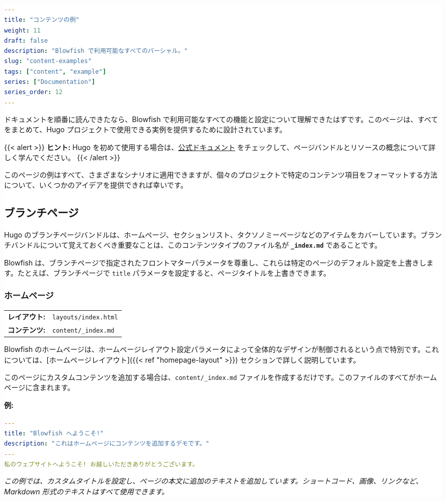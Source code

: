 ```yaml
---
title: "コンテンツの例"
weight: 11
draft: false
description: "Blowfish で利用可能なすべてのパーシャル。"
slug: "content-examples"
tags: ["content", "example"]
series: ["Documentation"]
series_order: 12
---
```


ドキュメントを順番に読んできたなら、Blowfish で利用可能なすべての機能と設定について理解できたはずです。このページは、すべてをまとめて、Hugo プロジェクトで使用できる実例を提供するために設計されています。

{{< alert >}}
**ヒント:** Hugo を初めて使用する場合は、[公式ドキュメント](https://gohugo.io/content-management/page-bundles/) をチェックして、ページバンドルとリソースの概念について詳しく学んでください。
{{< /alert >}}

このページの例はすべて、さまざまなシナリオに適用できますが、個々のプロジェクトで特定のコンテンツ項目をフォーマットする方法について、いくつかのアイデアを提供できれば幸いです。

## ブランチページ

Hugo のブランチページバンドルは、ホームページ、セクションリスト、タクソノミーページなどのアイテムをカバーしています。ブランチバンドルについて覚えておくべき重要なことは、このコンテンツタイプのファイル名が **`_index.md`** であることです。

Blowfish は、ブランチページで指定されたフロントマターパラメータを尊重し、これらは特定のページのデフォルト設定を上書きします。たとえば、ブランチページで `title` パラメータを設定すると、ページタイトルを上書きできます。

### ホームページ

|              |                      |
| ------------ | -------------------- |
| **レイアウト:**  | `layouts/index.html` |
| **コンテンツ:** | `content/_index.md`  |

Blowfish のホームページは、ホームページレイアウト設定パラメータによって全体的なデザインが制御されるという点で特別です。これについては、[ホームページレイアウト]({{< ref "homepage-layout" >}}) セクションで詳しく説明しています。

このページにカスタムコンテンツを追加する場合は、`content/_index.md` ファイルを作成するだけです。このファイルのすべてがホームページに含まれます。

**例:**

```yaml
---
title: "Blowfish へようこそ!"
description: "これはホームページにコンテンツを追加するデモです。"
---
私のウェブサイトへようこそ! お越しいただきありがとうございます。
```

_この例では、カスタムタイトルを設定し、ページの本文に追加のテキストを追加しています。ショートコード、画像、リンクなど、Markdown 形式のテキストはすべて使用できます。_
